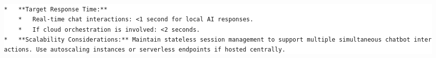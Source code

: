 ```
*   **Target Response Time:**
    *   Real-time chat interactions: <1 second for local AI responses.
    *   If cloud orchestration is involved: <2 seconds.
*   **Scalability Considerations:** Maintain stateless session management to support multiple simultaneous chatbot interactions. Use autoscaling instances or serverless endpoints if hosted centrally.
